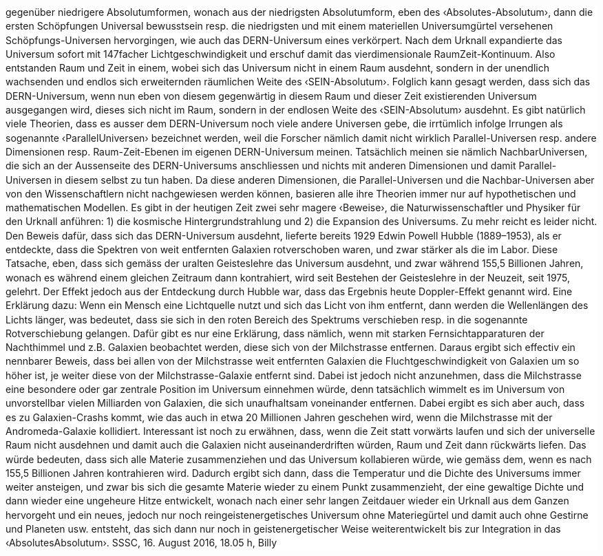 gegenüber niedrigere Absolutumformen, wonach aus der niedrigsten Absolutumform, eben des ‹Absolutes-Absolutum›, dann die ersten Schöpfungen Universal bewusstsein resp. die niedrigsten und mit einem materiellen Universumgürtel versehenen Schöpfungs-Universen hervorgingen, wie auch das DERN-Universum eines verkörpert. Nach dem Urknall expandierte das Universum sofort mit 147facher Lichtgeschwindigkeit und erschuf damit das vierdimensionale RaumZeit-Kontinuum. Also entstanden Raum und Zeit in einem, wobei sich das Universum nicht in einem Raum ausdehnt, sondern in der unendlich wachsenden und endlos sich erweiternden räumlichen Weite des ‹SEIN-Absolutum›. Folglich kann gesagt werden, dass sich das DERN-Universum, wenn nun eben von diesem gegenwärtig in diesem Raum und dieser Zeit existierenden Universum ausgegangen wird, dieses sich nicht im Raum, sondern in der endlosen Weite des ‹SEIN-Absolutum› ausdehnt. Es gibt natürlich viele Theorien, dass es ausser dem DERN-Universum noch viele andere Universen gebe, die irrtümlich infolge Irrungen als sogenannte ‹ParallelUniversen› bezeichnet werden, weil die Forscher nämlich damit nicht wirklich Parallel-Universen resp. andere Dimensionen resp. Raum-Zeit-Ebenen im eigenen DERN-Universum meinen. Tatsächlich meinen sie nämlich NachbarUniversen, die sich an der Aussenseite des DERN-Universums anschliessen und nichts mit anderen Dimensionen und damit Parallel-Universen in diesem selbst zu tun haben. Da diese anderen Dimensionen, die Parallel-Universen und die Nachbar-Universen aber von den Wissenschaftlern nicht nachgewiesen werden können, basieren alle ihre Theorien immer nur auf hypothetischen und mathematischen Modellen. Es gibt in der heutigen Zeit zwei sehr magere ‹Beweise›, die Naturwissenschaftler und Physiker für den Urknall anführen: 1) die kosmische Hintergrundstrahlung und 2) die Expansion des Universums. Zu mehr reicht es leider nicht. Den Beweis dafür, dass sich das DERN-Universum ausdehnt, lieferte bereits 1929 Edwin Powell Hubble (1889–1953), als er entdeckte, dass die Spektren von weit entfernten Galaxien rotverschoben waren, und zwar stärker als die im Labor. Diese Tatsache, eben, dass sich gemäss der uralten Geisteslehre das Universum ausdehnt, und zwar während 155,5 Billionen Jahren, wonach es während einem gleichen Zeitraum dann kontrahiert, wird seit Bestehen der Geisteslehre in der Neuzeit, seit 1975, gelehrt. Der Effekt jedoch aus der Entdeckung durch Hubble war, dass das Ergebnis heute Doppler-Effekt genannt wird. Eine Erklärung dazu: Wenn ein Mensch eine Lichtquelle nutzt und sich das Licht von ihm entfernt, dann werden die Wellenlängen des Lichts länger, was bedeutet, dass sie sich in den roten Bereich des Spektrums verschieben resp. in die sogenannte Rotverschiebung gelangen. Dafür gibt es nur eine Erklärung, dass nämlich, wenn mit starken Fernsichtapparaturen der Nachthimmel und z.B. Galaxien beobachtet werden, diese sich von der Milchstrasse entfernen. Daraus ergibt sich effectiv ein nennbarer Beweis, dass bei allen von der Milchstrasse weit entfernten Galaxien die Fluchtgeschwindigkeit von Galaxien um so höher ist, je weiter diese von der Milchstrasse-Galaxie entfernt sind. Dabei ist jedoch nicht anzunehmen, dass die Milchstrasse eine besondere oder gar zentrale Position im Universum einnehmen würde, denn tatsächlich wimmelt es im Universum von unvorstellbar vielen Milliarden von Galaxien, die sich unaufhaltsam voneinander entfernen. Dabei ergibt es sich aber auch, dass es zu Galaxien-Crashs kommt, wie das auch in etwa 20 Millionen Jahren geschehen wird, wenn die Milchstrasse mit der Andromeda-Galaxie kollidiert. Interessant ist noch zu erwähnen, dass, wenn die Zeit statt vorwärts laufen und sich der universelle Raum nicht ausdehnen und damit auch die Galaxien nicht auseinanderdriften würden, Raum und Zeit dann rückwärts liefen. Das würde bedeuten, dass sich alle Materie zusammenziehen und das Universum kollabieren würde, wie gemäss dem, wenn es nach 155,5 Billionen Jahren kontrahieren wird. Dadurch ergibt sich dann, dass die Temperatur und die Dichte des Universums immer weiter ansteigen, und zwar bis sich die gesamte Materie wieder zu einem Punkt zusammenzieht, der eine gewaltige Dichte und dann wieder eine ungeheure Hitze entwickelt, wonach nach einer sehr langen Zeitdauer wieder ein Urknall aus dem Ganzen hervorgeht und ein neues, jedoch nur noch reingeistenergetisches Universum ohne Materiegürtel und damit auch ohne Gestirne und Planeten usw. entsteht, das sich dann nur noch in geistenergetischer Weise weiterentwickelt bis zur Integration in das ‹AbsolutesAbsolutum›. SSSC, 16. August 2016, 18.05 h, Billy